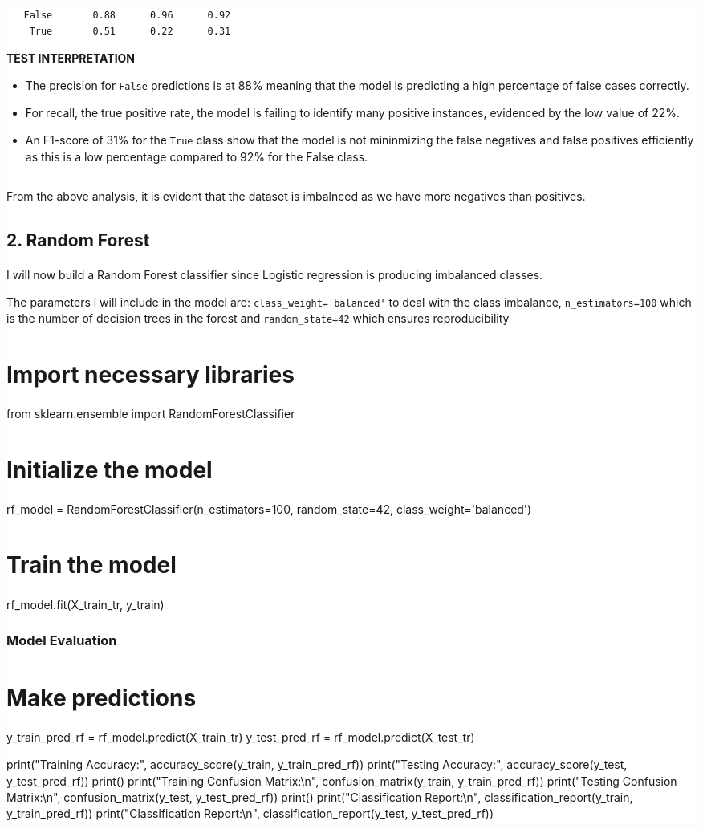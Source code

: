        False       0.88      0.96      0.92       
        True       0.51      0.22      0.31       

**TEST INTERPRETATION**
* The precision for `False` predictions is at  88% meaning that the model is predicting a high percentage of false cases correctly.


* For recall, the true positive rate, the model is failing to identify many positive instances, evidenced by the low value of 22%.

* An F1-score of 31% for the `True` class show that the model is not mininmizing the false negatives and false positives efficiently as this is a low percentage compared to 92% for the False class. 

*******************************
From the above analysis, it is evident that the dataset is imbalnced as we have more negatives than positives.

## 2. Random Forest 

I will now build a Random Forest classifier since Logistic regression is producing imbalanced classes.

The parameters i will include in the model are:
        `class_weight='balanced'` to deal with the class imbalance,
        `n_estimators=100` which is the number of decision trees in the forest and
        `random_state=42` which ensures reproducibility

# Import necessary libraries 
from sklearn.ensemble import RandomForestClassifier

# Initialize the model
rf_model = RandomForestClassifier(n_estimators=100, random_state=42, class_weight='balanced')

# Train the model
rf_model.fit(X_train_tr, y_train)

### Model Evaluation

# Make predictions
y_train_pred_rf = rf_model.predict(X_train_tr)
y_test_pred_rf = rf_model.predict(X_test_tr)

print("Training Accuracy:", accuracy_score(y_train, y_train_pred_rf))
print("Testing Accuracy:", accuracy_score(y_test, y_test_pred_rf))
print()
print("Training Confusion Matrix:\n", confusion_matrix(y_train, y_train_pred_rf))
print("Testing Confusion Matrix:\n", confusion_matrix(y_test, y_test_pred_rf))
print()
print("Classification Report:\n", classification_report(y_train, y_train_pred_rf))
print("Classification Report:\n", classification_report(y_test, y_test_pred_rf))
